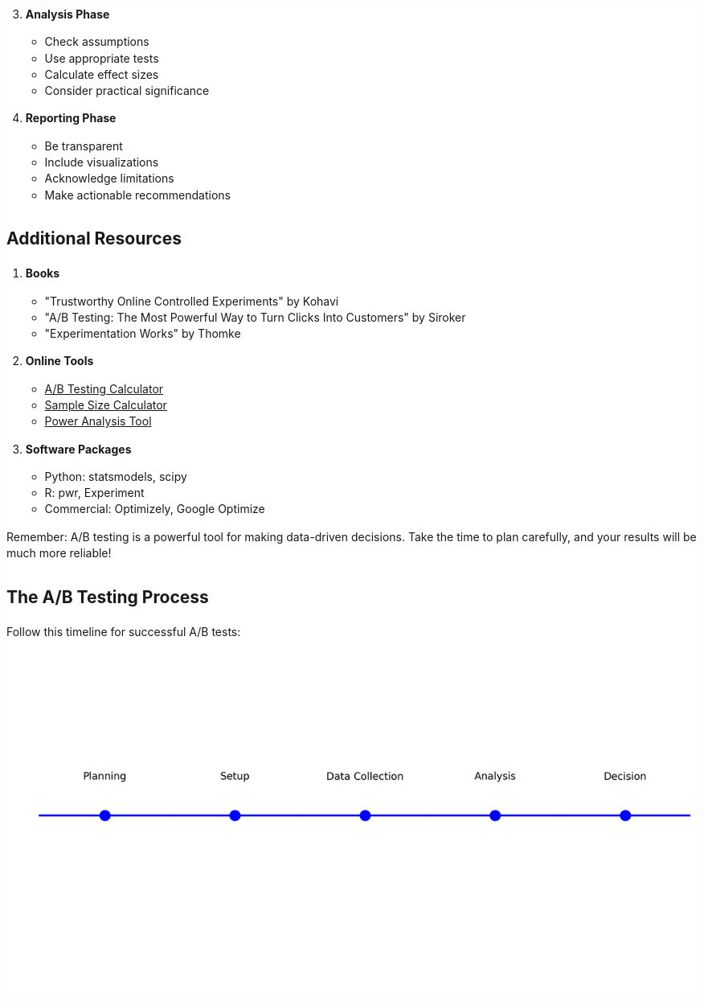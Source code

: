 3. **Analysis Phase**
   - Check assumptions
   - Use appropriate tests
   - Calculate effect sizes
   - Consider practical significance

4. **Reporting Phase**
   - Be transparent
   - Include visualizations
   - Acknowledge limitations
   - Make actionable recommendations

## Additional Resources

1. **Books**
   - "Trustworthy Online Controlled Experiments" by Kohavi
   - "A/B Testing: The Most Powerful Way to Turn Clicks Into Customers" by Siroker
   - "Experimentation Works" by Thomke

2. **Online Tools**
   - [A/B Testing Calculator](https://www.evanmiller.org/ab-testing/)
   - [Sample Size Calculator](https://www.stat.ubc.ca/~rollin/stats/ssize/)
   - [Power Analysis Tool](https://www.statmethods.net/stats/power.html)

3. **Software Packages**
   - Python: statsmodels, scipy
   - R: pwr, Experiment
   - Commercial: Optimizely, Google Optimize

Remember: A/B testing is a powerful tool for making data-driven decisions. Take the time to plan carefully, and your results will be much more reliable!

## The A/B Testing Process

Follow this timeline for successful A/B tests:
![A/B Testing Timeline](assets/ab_testing_timeline.png)
